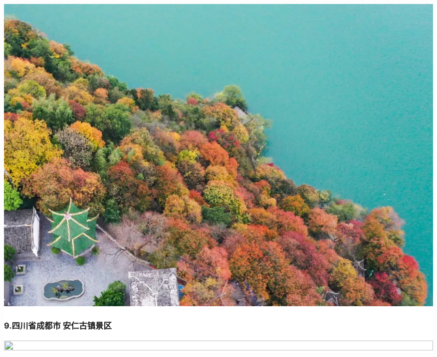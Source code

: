<img src="img/5A/8-8d.jpg" alt="" style="width: 100%;height:100%;object-fit: cover"> 



### 9.四川省成都市 安仁古镇景区

<img src="img/5A/9d.jpg" alt="" style="width: 100%;height:100%;object-fit: cover"> 

